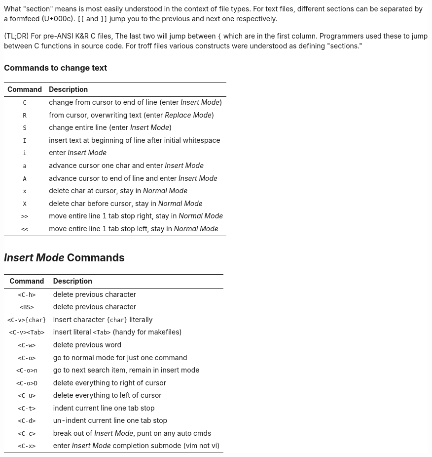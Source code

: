 What "section" means is most easily understood in the
context of file types.  For text files, different sections
can be separated by a formfeed (U+000c). `[[` and `]]`
jump you to the previous and next one respectively.

(TL;DR) For pre-ANSI K&R C files, The last two will jump
between `{` which are in the first column.  Programmers
used these to jump between C functions in source code.
For troff files various constructs were understood as
defining "sections."

### Commands to change text

| Command    | Description                                               |
|:----------:|:--------------------------------------------------------- |
| `C`        | change from cursor to end of line (enter *Insert Mode*)   |
| `R`        | from cursor, overwriting text (enter *Replace Mode*)      |
| `S`        | change entire line (enter *Insert Mode*)                  |
| `I`        | insert text at beginning of line after initial whitespace |
| `i`        | enter *Insert Mode*                                       |
| `a`        | advance cursor one char and enter *Insert Mode*           |
| `A`        | advance cursor to end of line and enter *Insert Mode*     |
| `x`        | delete char at cursor, stay in *Normal Mode*              |
| `X`        | delete char before cursor, stay in *Normal Mode*          |
| `>>`       | move entire line 1 tab stop right, stay in *Normal Mode*  |
| `<<`       | move entire line 1 tab stop left, stay in *Normal Mode*   |

## *Insert Mode* Commands

| Command       | Description                                         |
|:-------------:|:--------------------------------------------------- |
| `<C-h>`       | delete previous character                           |
| `<BS>`        | delete previous character                           |
| `<C-v>{char}` | insert character `{char}` literally                 |
| `<C-v><Tab>`  | insert literal `<Tab>` (handy for makefiles)        |
| `<C-w>`       | delete previous word                                |
| `<C-o>`       | go to normal mode for just one command              |
| `<C-o>n`      | go to next search item, remain in insert mode       |
| `<C-o>D`      | delete everything to right of cursor                |
| `<C-u>`       | delete everything to left of cursor                 |
| `<C-t>`       | indent current line one tab stop                    |
| `<C-d>`       | un-indent current line one tab stop                 |
| `<C-c>`       | break out of *Insert Mode*, punt on any auto cmds   |
| `<C-x>`       | enter *Insert Mode* completion submode (vim not vi) |


[1]: vimFactoids.md
[2]: README.md
[3]: vimSpecificFeatures.md
[4]: https://stackoverflow.com/questions/1218390/what-is-your-most-productive-shortcut-with-vim/1220118#1220118